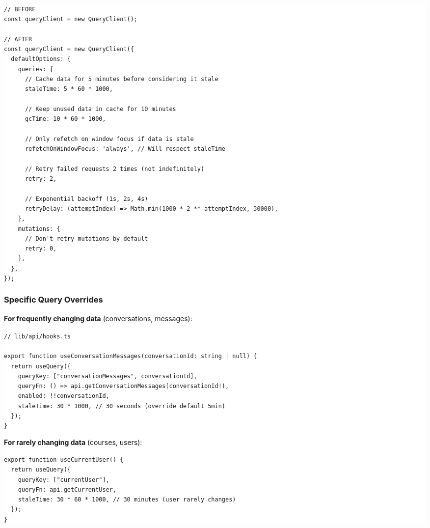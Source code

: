 ```tsx
// BEFORE
const queryClient = new QueryClient();

// AFTER
const queryClient = new QueryClient({
  defaultOptions: {
    queries: {
      // Cache data for 5 minutes before considering it stale
      staleTime: 5 * 60 * 1000,

      // Keep unused data in cache for 10 minutes
      gcTime: 10 * 60 * 1000,

      // Only refetch on window focus if data is stale
      refetchOnWindowFocus: 'always', // Will respect staleTime

      // Retry failed requests 2 times (not indefinitely)
      retry: 2,

      // Exponential backoff (1s, 2s, 4s)
      retryDelay: (attemptIndex) => Math.min(1000 * 2 ** attemptIndex, 30000),
    },
    mutations: {
      // Don't retry mutations by default
      retry: 0,
    },
  },
});
```

### Specific Query Overrides

**For frequently changing data** (conversations, messages):
```tsx
// lib/api/hooks.ts

export function useConversationMessages(conversationId: string | null) {
  return useQuery({
    queryKey: ["conversationMessages", conversationId],
    queryFn: () => api.getConversationMessages(conversationId!),
    enabled: !!conversationId,
    staleTime: 30 * 1000, // 30 seconds (override default 5min)
  });
}
```

**For rarely changing data** (courses, users):
```tsx
export function useCurrentUser() {
  return useQuery({
    queryKey: ["currentUser"],
    queryFn: api.getCurrentUser,
    staleTime: 30 * 60 * 1000, // 30 minutes (user rarely changes)
  });
}
```

